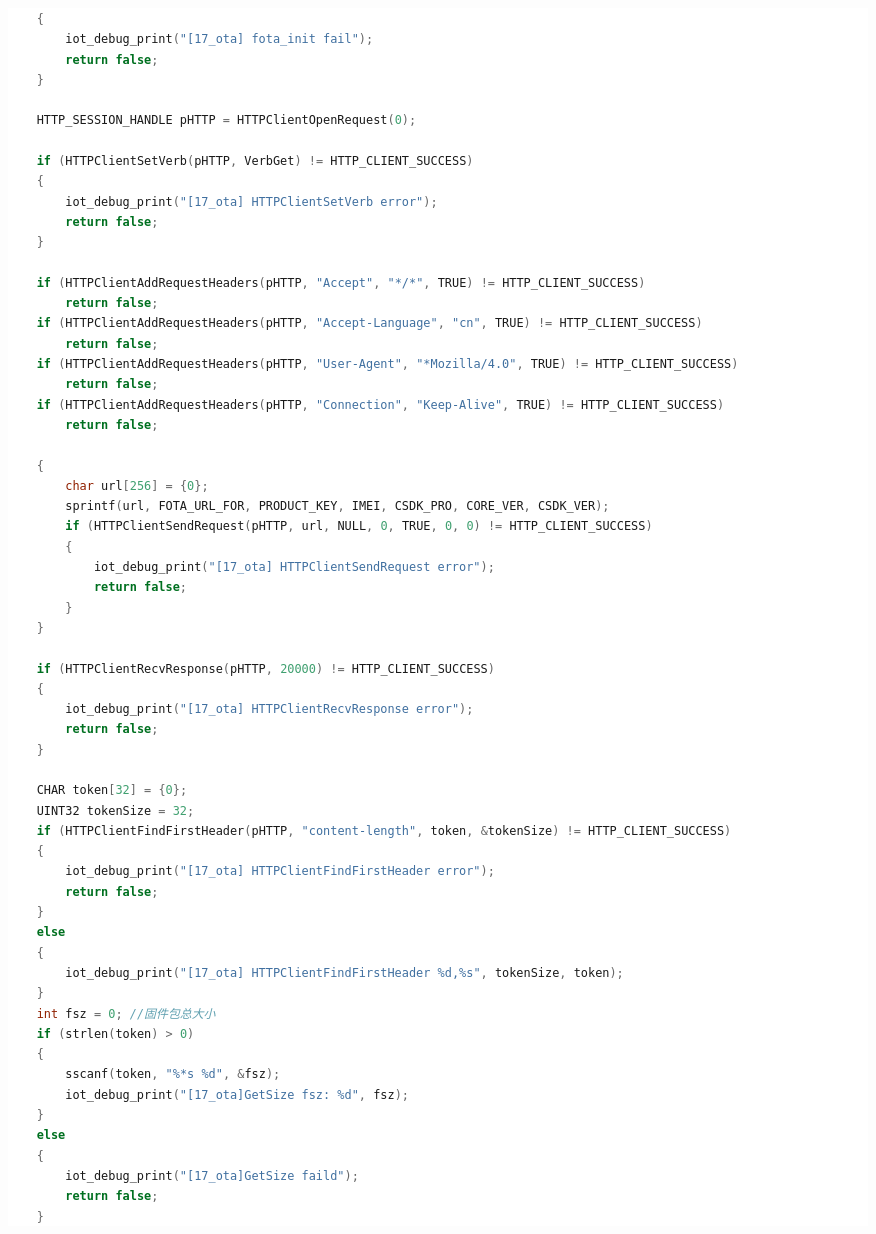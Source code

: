 ```c
    {
        iot_debug_print("[17_ota] fota_init fail");
        return false;
    }

    HTTP_SESSION_HANDLE pHTTP = HTTPClientOpenRequest(0);

    if (HTTPClientSetVerb(pHTTP, VerbGet) != HTTP_CLIENT_SUCCESS)
    {
        iot_debug_print("[17_ota] HTTPClientSetVerb error");
        return false;
    }

    if (HTTPClientAddRequestHeaders(pHTTP, "Accept", "*/*", TRUE) != HTTP_CLIENT_SUCCESS)
        return false;
    if (HTTPClientAddRequestHeaders(pHTTP, "Accept-Language", "cn", TRUE) != HTTP_CLIENT_SUCCESS)
        return false;
    if (HTTPClientAddRequestHeaders(pHTTP, "User-Agent", "*Mozilla/4.0", TRUE) != HTTP_CLIENT_SUCCESS)
        return false;
    if (HTTPClientAddRequestHeaders(pHTTP, "Connection", "Keep-Alive", TRUE) != HTTP_CLIENT_SUCCESS)
        return false;

    {
        char url[256] = {0};
        sprintf(url, FOTA_URL_FOR, PRODUCT_KEY, IMEI, CSDK_PRO, CORE_VER, CSDK_VER);
        if (HTTPClientSendRequest(pHTTP, url, NULL, 0, TRUE, 0, 0) != HTTP_CLIENT_SUCCESS)
        {
            iot_debug_print("[17_ota] HTTPClientSendRequest error");
            return false;
        }
    }

    if (HTTPClientRecvResponse(pHTTP, 20000) != HTTP_CLIENT_SUCCESS)
    {
        iot_debug_print("[17_ota] HTTPClientRecvResponse error");
        return false;
    }

    CHAR token[32] = {0};
    UINT32 tokenSize = 32;
    if (HTTPClientFindFirstHeader(pHTTP, "content-length", token, &tokenSize) != HTTP_CLIENT_SUCCESS)
    {
        iot_debug_print("[17_ota] HTTPClientFindFirstHeader error");
        return false;
    }
    else
    {
        iot_debug_print("[17_ota] HTTPClientFindFirstHeader %d,%s", tokenSize, token);
    }
    int fsz = 0; //固件包总大小
    if (strlen(token) > 0)
    {
        sscanf(token, "%*s %d", &fsz);
        iot_debug_print("[17_ota]GetSize fsz: %d", fsz);
    }
    else
    {
        iot_debug_print("[17_ota]GetSize faild");
        return false;
    }
```
